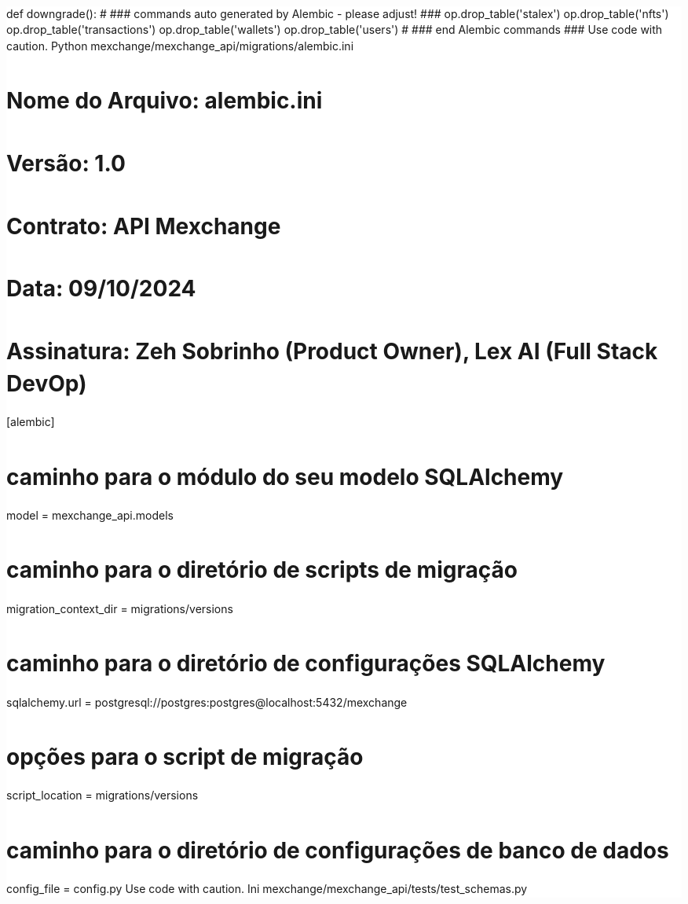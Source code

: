 
def downgrade():
    # ### commands auto generated by Alembic - please adjust! ###
    op.drop_table('stalex')
    op.drop_table('nfts')
    op.drop_table('transactions')
    op.drop_table('wallets')
    op.drop_table('users')
    # ### end Alembic commands ###
Use code with caution.
Python
mexchange/mexchange_api/migrations/alembic.ini

# Nome do Arquivo: alembic.ini
# Versão: 1.0
# Contrato: API Mexchange
# Data: 09/10/2024
# Assinatura: Zeh Sobrinho (Product Owner), Lex AI (Full Stack DevOp)

[alembic]

# caminho para o módulo do seu modelo SQLAlchemy
model = mexchange_api.models

# caminho para o diretório de scripts de migração
migration_context_dir = migrations/versions

# caminho para o diretório de configurações SQLAlchemy
sqlalchemy.url = postgresql://postgres:postgres@localhost:5432/mexchange

# opções para o script de migração
script_location = migrations/versions

# caminho para o diretório de configurações de banco de dados
config_file = config.py
Use code with caution.
Ini
mexchange/mexchange_api/tests/test_schemas.py
